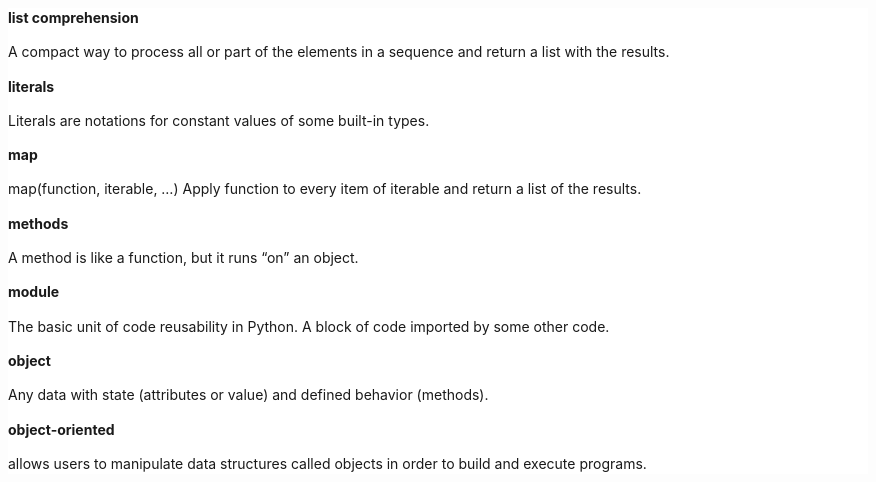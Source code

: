 <span class="text-4505230f--TextH400-3033861f--textContentFamily-49a318e1"><span data-key="854a6472726b45e89e5fd01753a7cfab"><span data-offset-key="854a6472726b45e89e5fd01753a7cfab:0">**list comprehension**</span></span></span>

<span class="text-4505230f--TextH400-3033861f--textContentFamily-49a318e1"><span data-key="a804287e3c3c432c9b7079c5a3192d95"><span data-offset-key="a804287e3c3c432c9b7079c5a3192d95:0">A compact way to process all or part of the elements in a sequence and return a list with the results.</span></span></span>

<span class="text-4505230f--TextH400-3033861f--textContentFamily-49a318e1"><span data-key="95f6c9ce674647ea95b0f4686f964adf"><span data-offset-key="95f6c9ce674647ea95b0f4686f964adf:0">**literals**</span></span></span>

<span class="text-4505230f--TextH400-3033861f--textContentFamily-49a318e1"><span data-key="f621c3bfcd644cc3aa85dc4d9532838a"><span data-offset-key="f621c3bfcd644cc3aa85dc4d9532838a:0">Literals are notations for constant values of some built-in types.</span></span></span>

<span class="text-4505230f--TextH400-3033861f--textContentFamily-49a318e1"><span data-key="3bc65679e784415fafadd0fb12903dfd"><span data-offset-key="3bc65679e784415fafadd0fb12903dfd:0">**map**</span></span></span>

<span class="text-4505230f--TextH400-3033861f--textContentFamily-49a318e1"><span data-key="70dbb912a1404245b289d1a29c8e2c04"><span data-offset-key="70dbb912a1404245b289d1a29c8e2c04:0">map(function, iterable, …) Apply function to every item of iterable and return a list of the results.</span></span></span>

<span class="text-4505230f--TextH400-3033861f--textContentFamily-49a318e1"><span data-key="3b606fbb44c84ec8b2ad68cfae6e65a0"><span data-offset-key="3b606fbb44c84ec8b2ad68cfae6e65a0:0">**methods**</span></span></span>

<span class="text-4505230f--TextH400-3033861f--textContentFamily-49a318e1"><span data-key="2b98c82a63d5462da1b6201b75eb97da"><span data-offset-key="2b98c82a63d5462da1b6201b75eb97da:0">A method is like a function, but it runs “on” an object.</span></span></span>

<span class="text-4505230f--TextH400-3033861f--textContentFamily-49a318e1"><span data-key="0e6d5bc193e94b4b9bc97608477c3e75"><span data-offset-key="0e6d5bc193e94b4b9bc97608477c3e75:0">**module**</span></span></span>

<span class="text-4505230f--TextH400-3033861f--textContentFamily-49a318e1"><span data-key="6c6d3f74136b424aa0a0a48066ee7c12"><span data-offset-key="6c6d3f74136b424aa0a0a48066ee7c12:0">The basic unit of code reusability in Python. A block of code imported by some other code.</span></span></span>

<span class="text-4505230f--TextH400-3033861f--textContentFamily-49a318e1"><span data-key="200d4b48a646495b8c6cee929114369b"><span data-offset-key="200d4b48a646495b8c6cee929114369b:0">**object**</span></span></span>

<span class="text-4505230f--TextH400-3033861f--textContentFamily-49a318e1"><span data-key="ad0e60baaaf54a6e82d65c91ce77168c"><span data-offset-key="ad0e60baaaf54a6e82d65c91ce77168c:0">Any data with state (attributes or value) and defined behavior (methods).</span></span></span>

<span class="text-4505230f--TextH400-3033861f--textContentFamily-49a318e1"><span data-key="7c7928a0a55c42cd9be771c9cf726d3d"><span data-offset-key="7c7928a0a55c42cd9be771c9cf726d3d:0">**object-oriented**</span></span></span>

<span class="text-4505230f--TextH400-3033861f--textContentFamily-49a318e1"><span data-key="8baed9355d144dd190b9c49ef244ccfa"><span data-offset-key="8baed9355d144dd190b9c49ef244ccfa:0">allows users to manipulate data structures called objects in order to build and execute programs.</span></span></span>
